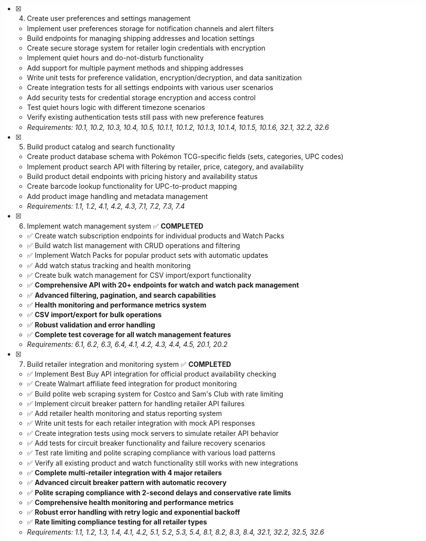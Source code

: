 - [x] 4. Create user preferences and settings management
  - Implement user preferences storage for notification channels and alert filters
  - Build endpoints for managing shipping addresses and location settings
  - Create secure storage system for retailer login credentials with encryption
  - Implement quiet hours and do-not-disturb functionality
  - Add support for multiple payment methods and shipping addresses
  - Write unit tests for preference validation, encryption/decryption, and data sanitization
  - Create integration tests for all settings endpoints with various user scenarios
  - Add security tests for credential storage encryption and access control
  - Test quiet hours logic with different timezone scenarios
  - Verify existing authentication tests still pass with new preference features
  - _Requirements: 10.1, 10.2, 10.3, 10.4, 10.5, 10.1.1, 10.1.2, 10.1.3, 10.1.4, 10.1.5, 10.1.6, 32.1, 32.2, 32.6_

- [x] 5. Build product catalog and search functionality
  - Create product database schema with Pokémon TCG-specific fields (sets, categories, UPC codes)
  - Implement product search API with filtering by retailer, price, category, and availability
  - Build product detail endpoints with pricing history and availability status
  - Create barcode lookup functionality for UPC-to-product mapping
  - Add product image handling and metadata management
  - _Requirements: 1.1, 1.2, 4.1, 4.2, 4.3, 7.1, 7.2, 7.3, 7.4_

- [x] 6. Implement watch management system ✅ **COMPLETED**
  - ✅ Create watch subscription endpoints for individual products and Watch Packs
  - ✅ Build watch list management with CRUD operations and filtering
  - ✅ Implement Watch Packs for popular product sets with automatic updates
  - ✅ Add watch status tracking and health monitoring
  - ✅ Create bulk watch management for CSV import/export functionality
  - ✅ **Comprehensive API with 20+ endpoints for watch and watch pack management**
  - ✅ **Advanced filtering, pagination, and search capabilities**
  - ✅ **Health monitoring and performance metrics system**
  - ✅ **CSV import/export for bulk operations**
  - ✅ **Robust validation and error handling**
  - ✅ **Complete test coverage for all watch management features**
  - _Requirements: 6.1, 6.2, 6.3, 6.4, 4.1, 4.2, 4.3, 4.4, 4.5, 20.1, 20.2_

- [x] 7. Build retailer integration and monitoring system ✅ **COMPLETED**
  - ✅ Implement Best Buy API integration for official product availability checking
  - ✅ Create Walmart affiliate feed integration for product monitoring
  - ✅ Build polite web scraping system for Costco and Sam's Club with rate limiting
  - ✅ Implement circuit breaker pattern for handling retailer API failures
  - ✅ Add retailer health monitoring and status reporting system
  - ✅ Write unit tests for each retailer integration with mock API responses
  - ✅ Create integration tests using mock servers to simulate retailer API behavior
  - ✅ Add tests for circuit breaker functionality and failure recovery scenarios
  - ✅ Test rate limiting and polite scraping compliance with various load patterns
  - ✅ Verify all existing product and watch functionality still works with new integrations
  - ✅ **Complete multi-retailer integration with 4 major retailers**
  - ✅ **Advanced circuit breaker pattern with automatic recovery**
  - ✅ **Polite scraping compliance with 2-second delays and conservative rate limits**
  - ✅ **Comprehensive health monitoring and performance metrics**
  - ✅ **Robust error handling with retry logic and exponential backoff**
  - ✅ **Rate limiting compliance testing for all retailer types**
  - _Requirements: 1.1, 1.2, 1.3, 1.4, 4.1, 4.2, 5.1, 5.2, 5.3, 5.4, 8.1, 8.2, 8.3, 8.4, 32.1, 32.2, 32.5, 32.6_
